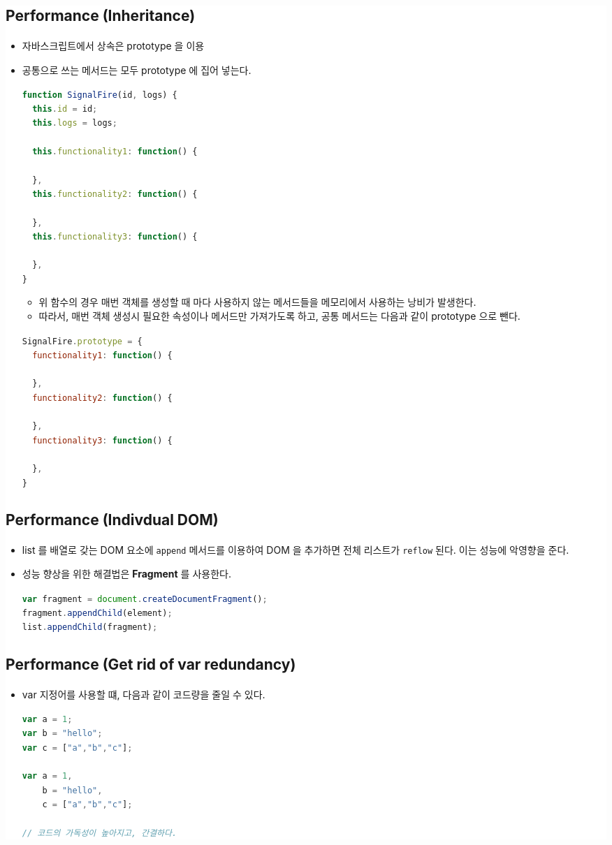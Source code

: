 ## Performance (Inheritance)
- 자바스크립트에서 상속은 prototype 을 이용
- 공통으로 쓰는 메서드는 모두 prototype 에 집어 넣는다.

  ``` javascript
  function SignalFire(id, logs) {
    this.id = id;
    this.logs = logs;

    this.functionality1: function() {

    },
    this.functionality2: function() {

    },
    this.functionality3: function() {

    },
  }
  ```

  - 위 함수의 경우 매번 객체를 생성할 때 마다 사용하지 않는 메서드들을 메모리에서 사용하는 낭비가 발생한다.
  - 따라서, 매번 객체 생성시 필요한 속성이나 메서드만 가져가도록 하고, 공통 메서드는 다음과 같이 prototype 으로 뺀다.

  ``` javascript
  SignalFire.prototype = {
    functionality1: function() {

    },
    functionality2: function() {

    },
    functionality3: function() {

    },
  }
  ```

## Performance (Indivdual DOM)
- list 를 배열로 갖는 DOM 요소에 `append` 메서드를 이용하여 DOM 을 추가하면 전체 리스트가 `reflow` 된다. 이는 성능에 악영향을 준다.
- 성능 향상을 위한 해결법은 **Fragment** 를 사용한다.

  ``` javascript
  var fragment = document.createDocumentFragment();
  fragment.appendChild(element);
  list.appendChild(fragment);
  ```

## Performance (Get rid of var redundancy)
- var 지정어를 사용할 떄, 다음과 같이 코드량을 줄일 수 있다.

  ``` javascript
  var a = 1;
  var b = "hello";
  var c = ["a","b","c"];

  var a = 1,
      b = "hello",
      c = ["a","b","c"];

  // 코드의 가독성이 높아지고, 간결하다.
  ```
